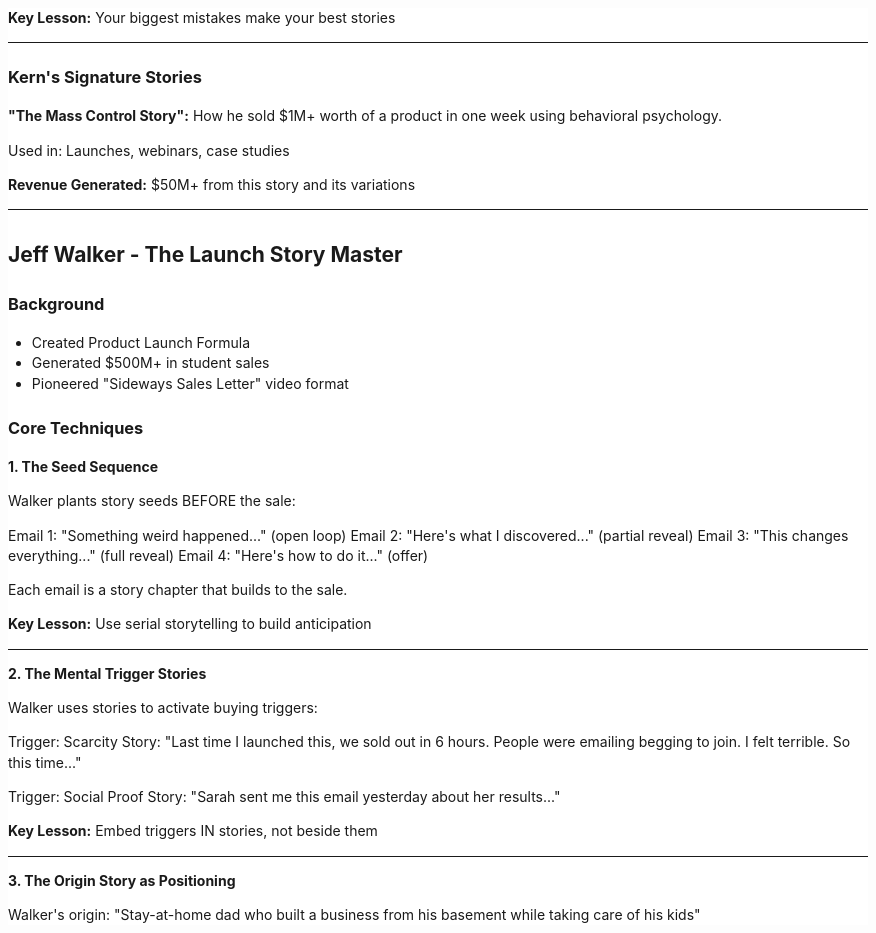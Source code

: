 **Key Lesson:** Your biggest mistakes make your best stories

---

### Kern's Signature Stories

**"The Mass Control Story":**
How he sold $1M+ worth of a product in one week using behavioral psychology.

Used in: Launches, webinars, case studies

**Revenue Generated:** $50M+ from this story and its variations

---

## Jeff Walker - The Launch Story Master

### Background
- Created Product Launch Formula
- Generated $500M+ in student sales
- Pioneered "Sideways Sales Letter" video format

### Core Techniques

**1. The Seed Sequence**

Walker plants story seeds BEFORE the sale:

Email 1: "Something weird happened..." (open loop)
Email 2: "Here's what I discovered..." (partial reveal)
Email 3: "This changes everything..." (full reveal)
Email 4: "Here's how to do it..." (offer)

Each email is a story chapter that builds to the sale.

**Key Lesson:** Use serial storytelling to build anticipation

---

**2. The Mental Trigger Stories**

Walker uses stories to activate buying triggers:

Trigger: Scarcity
Story: "Last time I launched this, we sold out in 6 hours. People were emailing begging to join. I felt terrible. So this time..."

Trigger: Social Proof
Story: "Sarah sent me this email yesterday about her results..."

**Key Lesson:** Embed triggers IN stories, not beside them

---

**3. The Origin Story as Positioning**

Walker's origin: "Stay-at-home dad who built a business from his basement while taking care of his kids"
